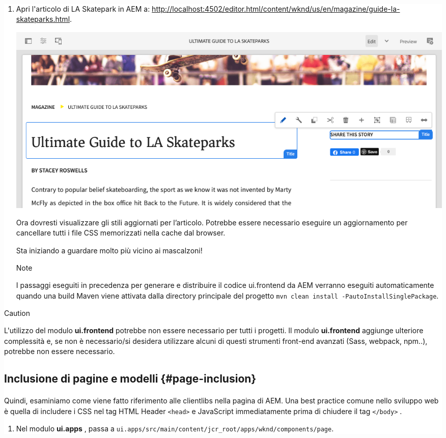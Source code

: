 1. Apri l&#39;articolo di LA Skatepark in AEM a: [http://localhost:4502/editor.html/content/wknd/us/en/magazine/guide-la-skateparks.html](http://localhost:4502/editor.html/content/wknd/us/en/magazine/guide-la-skateparks.html).

   ![Stili di base aggiornati per l’articolo](assets/client-side-libraries/updated-base-styles.png)

   Ora dovresti visualizzare gli stili aggiornati per l’articolo. Potrebbe essere necessario eseguire un aggiornamento per cancellare tutti i file CSS memorizzati nella cache dal browser.

   Sta iniziando a guardare molto più vicino ai mascalzoni!

   >[!NOTE]
   >
   > I passaggi eseguiti in precedenza per generare e distribuire il codice ui.frontend da AEM verranno eseguiti automaticamente quando una build Maven viene attivata dalla directory principale del progetto `mvn clean install -PautoInstallSinglePackage`.

>[!CAUTION]
>
> L&#39;utilizzo del modulo **ui.frontend** potrebbe non essere necessario per tutti i progetti. Il modulo **ui.frontend** aggiunge ulteriore complessità e, se non è necessario/si desidera utilizzare alcuni di questi strumenti front-end avanzati (Sass, webpack, npm..), potrebbe non essere necessario.

## Inclusione di pagine e modelli {#page-inclusion}

Quindi, esaminiamo come viene fatto riferimento alle clientlibs nella pagina di AEM. Una best practice comune nello sviluppo web è quella di includere i CSS nel tag HTML Header `<head>` e JavaScript immediatamente prima di chiudere il tag `</body>` .

1. Nel modulo **ui.apps** , passa a `ui.apps/src/main/content/jcr_root/apps/wknd/components/page`.
